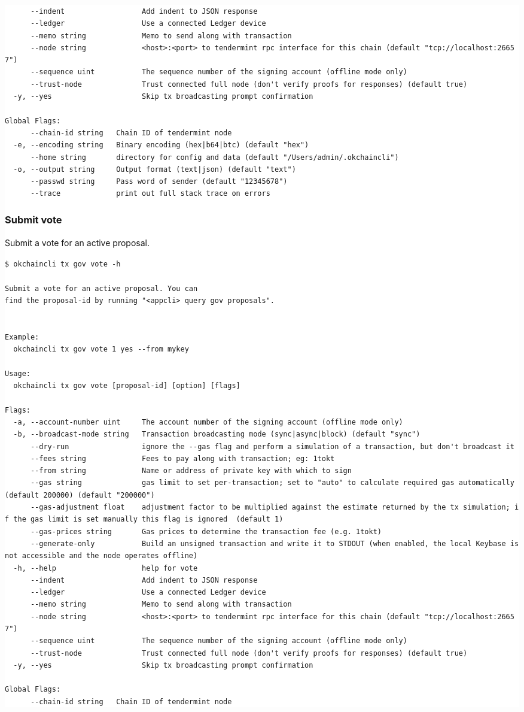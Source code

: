 ```shell
      --indent                  Add indent to JSON response
      --ledger                  Use a connected Ledger device
      --memo string             Memo to send along with transaction
      --node string             <host>:<port> to tendermint rpc interface for this chain (default "tcp://localhost:26657")
      --sequence uint           The sequence number of the signing account (offline mode only)
      --trust-node              Trust connected full node (don't verify proofs for responses) (default true)
  -y, --yes                     Skip tx broadcasting prompt confirmation

Global Flags:
      --chain-id string   Chain ID of tendermint node
  -e, --encoding string   Binary encoding (hex|b64|btc) (default "hex")
      --home string       directory for config and data (default "/Users/admin/.okchaincli")
  -o, --output string     Output format (text|json) (default "text")
      --passwd string     Pass word of sender (default "12345678")
      --trace             print out full stack trace on errors
```

### Submit vote


Submit a vote for an active proposal. 

```shell
$ okchaincli tx gov vote -h

Submit a vote for an active proposal. You can
find the proposal-id by running "<appcli> query gov proposals".


Example:
  okchaincli tx gov vote 1 yes --from mykey

Usage:
  okchaincli tx gov vote [proposal-id] [option] [flags]

Flags:
  -a, --account-number uint     The account number of the signing account (offline mode only)
  -b, --broadcast-mode string   Transaction broadcasting mode (sync|async|block) (default "sync")
      --dry-run                 ignore the --gas flag and perform a simulation of a transaction, but don't broadcast it
      --fees string             Fees to pay along with transaction; eg: 1tokt
      --from string             Name or address of private key with which to sign
      --gas string              gas limit to set per-transaction; set to "auto" to calculate required gas automatically (default 200000) (default "200000")
      --gas-adjustment float    adjustment factor to be multiplied against the estimate returned by the tx simulation; if the gas limit is set manually this flag is ignored  (default 1)
      --gas-prices string       Gas prices to determine the transaction fee (e.g. 1tokt)
      --generate-only           Build an unsigned transaction and write it to STDOUT (when enabled, the local Keybase is not accessible and the node operates offline)
  -h, --help                    help for vote
      --indent                  Add indent to JSON response
      --ledger                  Use a connected Ledger device
      --memo string             Memo to send along with transaction
      --node string             <host>:<port> to tendermint rpc interface for this chain (default "tcp://localhost:26657")
      --sequence uint           The sequence number of the signing account (offline mode only)
      --trust-node              Trust connected full node (don't verify proofs for responses) (default true)
  -y, --yes                     Skip tx broadcasting prompt confirmation

Global Flags:
      --chain-id string   Chain ID of tendermint node
```
